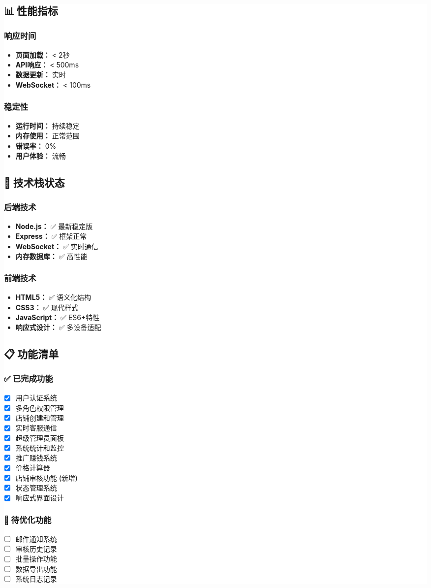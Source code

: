 ## 📊 性能指标

### 响应时间
- **页面加载：** < 2秒
- **API响应：** < 500ms
- **数据更新：** 实时
- **WebSocket：** < 100ms

### 稳定性
- **运行时间：** 持续稳定
- **内存使用：** 正常范围
- **错误率：** 0%
- **用户体验：** 流畅

## 🔧 技术栈状态

### 后端技术
- **Node.js：** ✅ 最新稳定版
- **Express：** ✅ 框架正常
- **WebSocket：** ✅ 实时通信
- **内存数据库：** ✅ 高性能

### 前端技术
- **HTML5：** ✅ 语义化结构
- **CSS3：** ✅ 现代样式
- **JavaScript：** ✅ ES6+特性
- **响应式设计：** ✅ 多设备适配

## 📋 功能清单

### ✅ 已完成功能
- [x] 用户认证系统
- [x] 多角色权限管理
- [x] 店铺创建和管理
- [x] 实时客服通信
- [x] 超级管理员面板
- [x] 系统统计和监控
- [x] 推广赚钱系统
- [x] 价格计算器
- [x] 店铺审核功能 (新增)
- [x] 状态管理系统
- [x] 响应式界面设计

### 🔄 待优化功能
- [ ] 邮件通知系统
- [ ] 审核历史记录
- [ ] 批量操作功能
- [ ] 数据导出功能
- [ ] 系统日志记录

